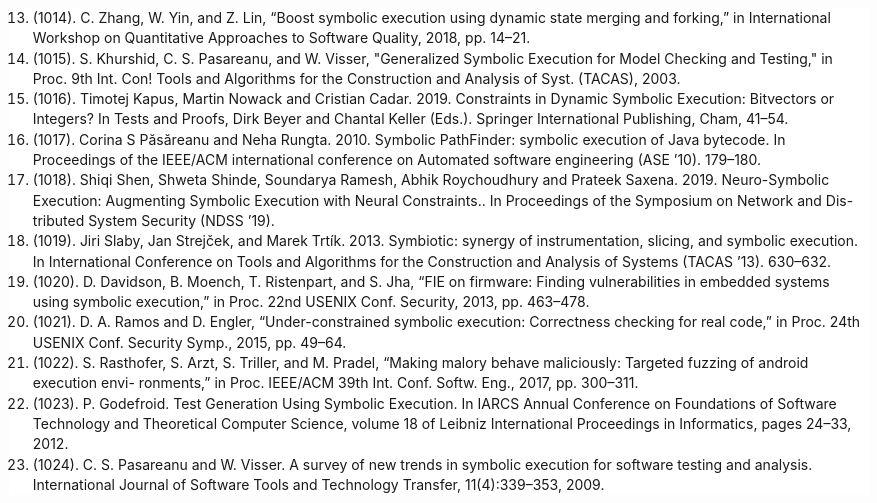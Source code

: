 13. (1014). C. Zhang, W. Yin, and Z. Lin,  “Boost symbolic execution using dynamic state merging and forking,”  in International Workshop on Quantitative Approaches to Software Quality, 2018, pp. 14–21.
14. (1015). S. Khurshid, C. S. Pasareanu, and W. Visser, "Generalized Symbolic Execution for Model Checking and Testing," in Proc. 9th Int. Con! Tools and Algorithms for the Construction and Analysis of Syst. (TACAS), 2003.
15. (1016). Timotej Kapus, Martin Nowack and Cristian Cadar. 2019. Constraints in Dynamic Symbolic Execution: Bitvectors or Integers? In Tests and Proofs, Dirk Beyer and Chantal Keller (Eds.). Springer International Publishing, Cham, 41–54.
16. (1017). Corina S Păsăreanu and Neha Rungta. 2010. Symbolic PathFinder: symbolic execution of Java bytecode. In Proceedings of the IEEE/ACM international conference on Automated software engineering (ASE ’10). 179–180.
17. (1018). Shiqi Shen, Shweta Shinde, Soundarya Ramesh, Abhik Roychoudhury and Prateek Saxena. 2019. Neuro-Symbolic Execution: Augmenting Symbolic Execution with Neural Constraints.. In Proceedings of the Symposium on Network and Dis- tributed System Security (NDSS ’19).
18. (1019). Jiri Slaby, Jan Strejček, and Marek Trtík. 2013. Symbiotic: synergy of instrumentation, slicing, and symbolic execution. In International Conference on Tools and Algorithms for the Construction and Analysis of Systems (TACAS ’13). 630–632.
19. (1020). D. Davidson, B. Moench, T. Ristenpart, and S. Jha, “FIE on firmware: Finding vulnerabilities in embedded systems using symbolic execution,” in Proc. 22nd USENIX Conf. Security, 2013, pp. 463–478.
20. (1021). D. A. Ramos and D. Engler, “Under-constrained symbolic execution: Correctness checking for real code,” in Proc. 24th USENIX Conf. Security Symp., 2015, pp. 49–64.
21. (1022). S. Rasthofer, S. Arzt, S. Triller, and M. Pradel, “Making malory behave maliciously: Targeted fuzzing of android execution envi- ronments,” in Proc. IEEE/ACM 39th Int. Conf. Softw. Eng., 2017, pp. 300–311.
22. (1023). P. Godefroid. Test Generation Using Symbolic Execution. In IARCS Annual Conference on Foundations of Software Technology and Theoretical Computer Science, volume 18 of Leibniz International Proceedings in Informatics, pages 24–33, 2012.
23. (1024). C. S. Pasareanu and W. Visser. A survey of new trends in symbolic execution for software testing and analysis. International Journal of Software Tools and Technology Transfer, 11(4):339–353, 2009.
